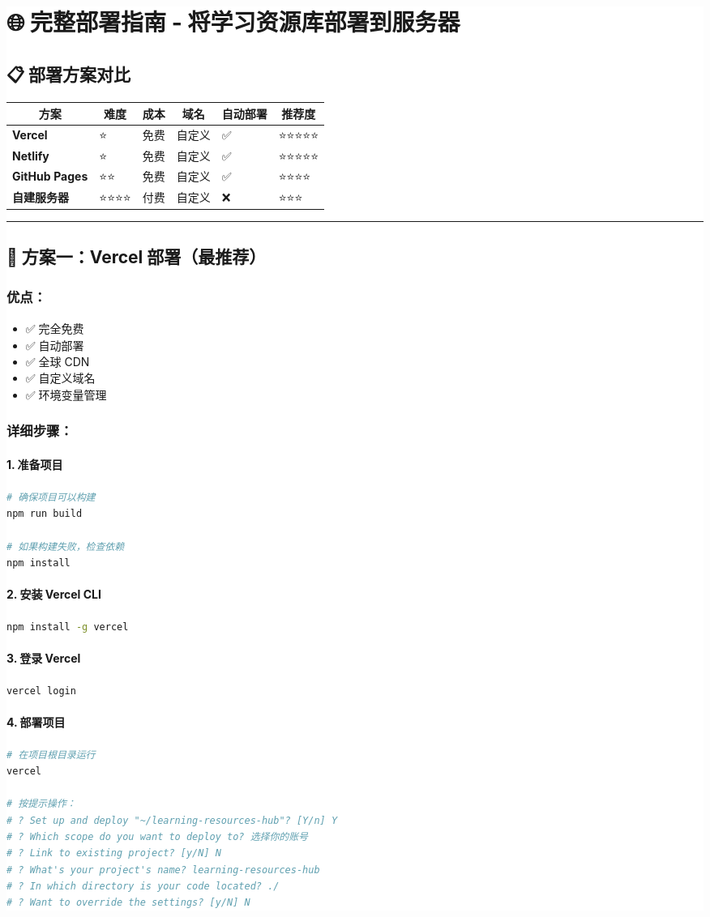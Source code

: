 # 🌐 完整部署指南 - 将学习资源库部署到服务器

## 📋 部署方案对比

| 方案 | 难度 | 成本 | 域名 | 自动部署 | 推荐度 |
|------|------|------|------|----------|--------|
| **Vercel** | ⭐ | 免费 | 自定义 | ✅ | ⭐⭐⭐⭐⭐ |
| **Netlify** | ⭐ | 免费 | 自定义 | ✅ | ⭐⭐⭐⭐⭐ |
| **GitHub Pages** | ⭐⭐ | 免费 | 自定义 | ✅ | ⭐⭐⭐⭐ |
| **自建服务器** | ⭐⭐⭐⭐ | 付费 | 自定义 | ❌ | ⭐⭐⭐ |

---

## 🚀 方案一：Vercel 部署（最推荐）

### 优点：
- ✅ 完全免费
- ✅ 自动部署
- ✅ 全球 CDN
- ✅ 自定义域名
- ✅ 环境变量管理

### 详细步骤：

#### 1. 准备项目
```bash
# 确保项目可以构建
npm run build

# 如果构建失败，检查依赖
npm install
```

#### 2. 安装 Vercel CLI
```bash
npm install -g vercel
```

#### 3. 登录 Vercel
```bash
vercel login
```

#### 4. 部署项目
```bash
# 在项目根目录运行
vercel

# 按提示操作：
# ? Set up and deploy "~/learning-resources-hub"? [Y/n] Y
# ? Which scope do you want to deploy to? 选择你的账号
# ? Link to existing project? [y/N] N
# ? What's your project's name? learning-resources-hub
# ? In which directory is your code located? ./
# ? Want to override the settings? [y/N] N
```
